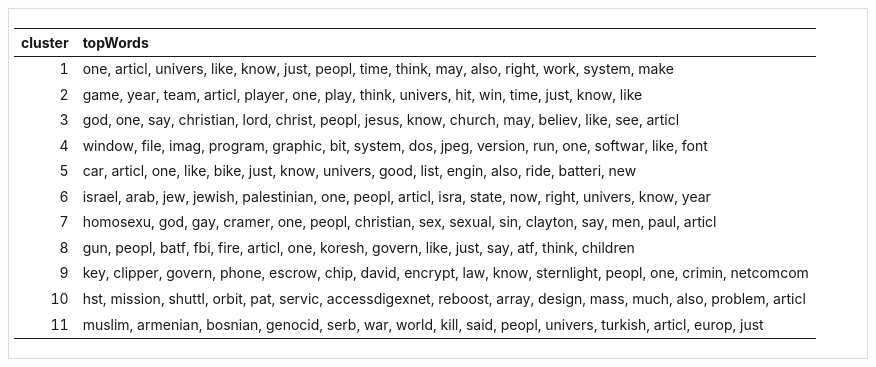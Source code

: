 <div style="border: 1px solid #ddd; padding: 5px; "><table class="table table-striped" style="width: auto !important; ">
 <thead>
  <tr>
   <th style="text-align:right;"> cluster </th>
   <th style="text-align:left;"> topWords </th>
  </tr>
 </thead>
<tbody>
  <tr>
   <td style="text-align:right;"> 1 </td>
   <td style="text-align:left;"> one, articl, univers, like, know, just, peopl, time, think, may, also, right, work, system, make </td>
  </tr>
  <tr>
   <td style="text-align:right;"> 2 </td>
   <td style="text-align:left;"> game, year, team, articl, player, one, play, think, univers, hit, win, time, just, know, like </td>
  </tr>
  <tr>
   <td style="text-align:right;"> 3 </td>
   <td style="text-align:left;"> god, one, say, christian, lord, christ, peopl, jesus, know, church, may, believ, like, see, articl </td>
  </tr>
  <tr>
   <td style="text-align:right;"> 4 </td>
   <td style="text-align:left;"> window, file, imag, program, graphic, bit, system, dos, jpeg, version, run, one, softwar, like, font </td>
  </tr>
  <tr>
   <td style="text-align:right;"> 5 </td>
   <td style="text-align:left;"> car, articl, one, like, bike, just, know, univers, good, list, engin, also, ride, batteri, new </td>
  </tr>
  <tr>
   <td style="text-align:right;"> 6 </td>
   <td style="text-align:left;"> israel, arab, jew, jewish, palestinian, one, peopl, articl, isra, state, now, right, univers, know, year </td>
  </tr>
  <tr>
   <td style="text-align:right;"> 7 </td>
   <td style="text-align:left;"> homosexu, god, gay, cramer, one, peopl, christian, sex, sexual, sin, clayton, say, men, paul, articl </td>
  </tr>
  <tr>
   <td style="text-align:right;"> 8 </td>
   <td style="text-align:left;"> gun, peopl, batf, fbi, fire, articl, one, koresh, govern, like, just, say, atf, think, children </td>
  </tr>
  <tr>
   <td style="text-align:right;"> 9 </td>
   <td style="text-align:left;"> key, clipper, govern, phone, escrow, chip, david, encrypt, law, know, sternlight, peopl, one, crimin, netcomcom </td>
  </tr>
  <tr>
   <td style="text-align:right;"> 10 </td>
   <td style="text-align:left;"> hst, mission, shuttl, orbit, pat, servic, accessdigexnet, reboost, array, design, mass, much, also, problem, articl </td>
  </tr>
  <tr>
   <td style="text-align:right;"> 11 </td>
   <td style="text-align:left;"> muslim, armenian, bosnian, genocid, serb, war, world, kill, said, peopl, univers, turkish, articl, europ, just </td>
  </tr>